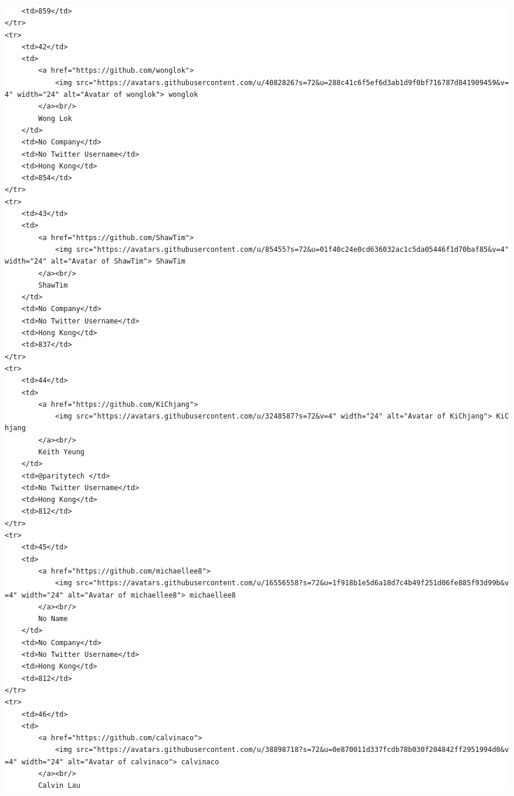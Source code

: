 		<td>859</td>
	</tr>
	<tr>
		<td>42</td>
		<td>
			<a href="https://github.com/wonglok">
				<img src="https://avatars.githubusercontent.com/u/4082826?s=72&u=288c41c6f5ef6d3ab1d9f0bf716787d841909459&v=4" width="24" alt="Avatar of wonglok"> wonglok
			</a><br/>
			Wong Lok
		</td>
		<td>No Company</td>
		<td>No Twitter Username</td>
		<td>Hong Kong</td>
		<td>854</td>
	</tr>
	<tr>
		<td>43</td>
		<td>
			<a href="https://github.com/ShawTim">
				<img src="https://avatars.githubusercontent.com/u/85455?s=72&u=01f40c24e0cd636032ac1c5da05446f1d70baf85&v=4" width="24" alt="Avatar of ShawTim"> ShawTim
			</a><br/>
			ShawTim
		</td>
		<td>No Company</td>
		<td>No Twitter Username</td>
		<td>Hong Kong</td>
		<td>837</td>
	</tr>
	<tr>
		<td>44</td>
		<td>
			<a href="https://github.com/KiChjang">
				<img src="https://avatars.githubusercontent.com/u/3248587?s=72&v=4" width="24" alt="Avatar of KiChjang"> KiChjang
			</a><br/>
			Keith Yeung
		</td>
		<td>@paritytech </td>
		<td>No Twitter Username</td>
		<td>Hong Kong</td>
		<td>812</td>
	</tr>
	<tr>
		<td>45</td>
		<td>
			<a href="https://github.com/michaellee8">
				<img src="https://avatars.githubusercontent.com/u/16556558?s=72&u=1f918b1e5d6a18d7c4b49f251d06fe885f93d99b&v=4" width="24" alt="Avatar of michaellee8"> michaellee8
			</a><br/>
			No Name
		</td>
		<td>No Company</td>
		<td>No Twitter Username</td>
		<td>Hong Kong</td>
		<td>812</td>
	</tr>
	<tr>
		<td>46</td>
		<td>
			<a href="https://github.com/calvinaco">
				<img src="https://avatars.githubusercontent.com/u/38898718?s=72&u=0e870011d337fcdb78b030f204842ff2951994d0&v=4" width="24" alt="Avatar of calvinaco"> calvinaco
			</a><br/>
			Calvin Lau